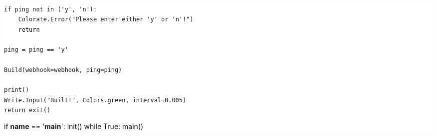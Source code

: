     if ping not in ('y', 'n'):
        Colorate.Error("Please enter either 'y' or 'n'!")
        return
    
    ping = ping == 'y'

    Build(webhook=webhook, ping=ping)

    print()
    Write.Input("Built!", Colors.green, interval=0.005)
    return exit()



if __name__ == '__main__':
    init()
    while True:
        main()
